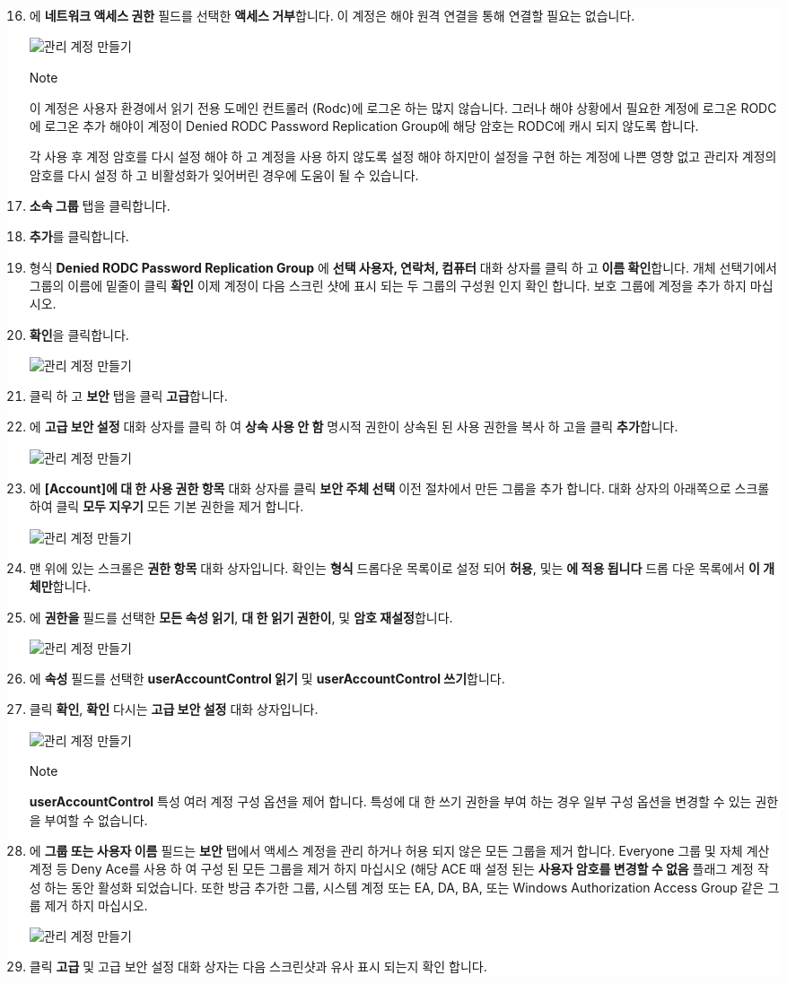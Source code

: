16. 에 **네트워크 액세스 권한** 필드를 선택한 **액세스 거부**합니다. 이 계정은 해야 원격 연결을 통해 연결할 필요는 없습니다.  

    ![관리 계정 만들기](media/Appendix-I--Creating-Management-Accounts-for-Protected-Accounts-and-Groups-in-Active-Directory/SAD_128.png)  

    > [!NOTE]  
    > 이 계정은 사용자 환경에서 읽기 전용 도메인 컨트롤러 (Rodc)에 로그온 하는 많지 않습니다. 그러나 해야 상황에서 필요한 계정에 로그온 RODC에 로그온 추가 해야이 계정이 Denied RODC Password Replication Group에 해당 암호는 RODC에 캐시 되지 않도록 합니다.  
    >
    > 각 사용 후 계정 암호를 다시 설정 해야 하 고 계정을 사용 하지 않도록 설정 해야 하지만이 설정을 구현 하는 계정에 나쁜 영향 없고 관리자 계정의 암호를 다시 설정 하 고 비활성화가 잊어버린 경우에 도움이 될 수 있습니다.  

17. **소속 그룹** 탭을 클릭합니다.  

18. **추가**를 클릭합니다.  

19. 형식 **Denied RODC Password Replication Group** 에 **선택 사용자, 연락처, 컴퓨터** 대화 상자를 클릭 하 고 **이름 확인**합니다. 개체 선택기에서 그룹의 이름에 밑줄이 클릭 **확인** 이제 계정이 다음 스크린 샷에 표시 되는 두 그룹의 구성원 인지 확인 합니다. 보호 그룹에 계정을 추가 하지 마십시오.  

20. **확인**을 클릭합니다.  

    ![관리 계정 만들기](media/Appendix-I--Creating-Management-Accounts-for-Protected-Accounts-and-Groups-in-Active-Directory/SAD_129.png)  

21. 클릭 하 고 **보안** 탭을 클릭 **고급**합니다.  

22. 에 **고급 보안 설정** 대화 상자를 클릭 하 여 **상속 사용 안 함** 명시적 권한이 상속된 된 사용 권한을 복사 하 고을 클릭 **추가**합니다.  

    ![관리 계정 만들기](media/Appendix-I--Creating-Management-Accounts-for-Protected-Accounts-and-Groups-in-Active-Directory/SAD_130.png)  

23. 에 **[Account]에 대 한 사용 권한 항목** 대화 상자를 클릭 **보안 주체 선택** 이전 절차에서 만든 그룹을 추가 합니다. 대화 상자의 아래쪽으로 스크롤하여 클릭 **모두 지우기** 모든 기본 권한을 제거 합니다.  

    ![관리 계정 만들기](media/Appendix-I--Creating-Management-Accounts-for-Protected-Accounts-and-Groups-in-Active-Directory/SAD_131.png)  

24. 맨 위에 있는 스크롤은 **권한 항목** 대화 상자입니다. 확인는 **형식** 드롭다운 목록이로 설정 되어 **허용**, 및는 **에 적용 됩니다** 드롭 다운 목록에서 **이 개체만**합니다.  

25. 에 **권한을** 필드를 선택한 **모든 속성 읽기**, **대 한 읽기 권한이**, 및 **암호 재설정**합니다.  

    ![관리 계정 만들기](media/Appendix-I--Creating-Management-Accounts-for-Protected-Accounts-and-Groups-in-Active-Directory/SAD_132.png)  

26. 에 **속성** 필드를 선택한 **userAccountControl 읽기** 및 **userAccountControl 쓰기**합니다.  

27. 클릭 **확인**, **확인** 다시는 **고급 보안 설정** 대화 상자입니다.  

    ![관리 계정 만들기](media/Appendix-I--Creating-Management-Accounts-for-Protected-Accounts-and-Groups-in-Active-Directory/SAD_133.png)  

    > [!NOTE]  
    > **userAccountControl** 특성 여러 계정 구성 옵션을 제어 합니다. 특성에 대 한 쓰기 권한을 부여 하는 경우 일부 구성 옵션을 변경할 수 있는 권한을 부여할 수 없습니다.  

28. 에 **그룹 또는 사용자 이름** 필드는 **보안** 탭에서 액세스 계정을 관리 하거나 허용 되지 않은 모든 그룹을 제거 합니다. Everyone 그룹 및 자체 계산 계정 등 Deny Ace를 사용 하 여 구성 된 모든 그룹을 제거 하지 마십시오 (해당 ACE 때 설정 된는 **사용자 암호를 변경할 수 없음** 플래그 계정 작성 하는 동안 활성화 되었습니다. 또한 방금 추가한 그룹, 시스템 계정 또는 EA, DA, BA, 또는 Windows Authorization Access Group 같은 그룹 제거 하지 마십시오.  

    ![관리 계정 만들기](media/Appendix-I--Creating-Management-Accounts-for-Protected-Accounts-and-Groups-in-Active-Directory/SAD_134.png)  

29. 클릭 **고급** 및 고급 보안 설정 대화 상자는 다음 스크린샷과 유사 표시 되는지 확인 합니다.  
